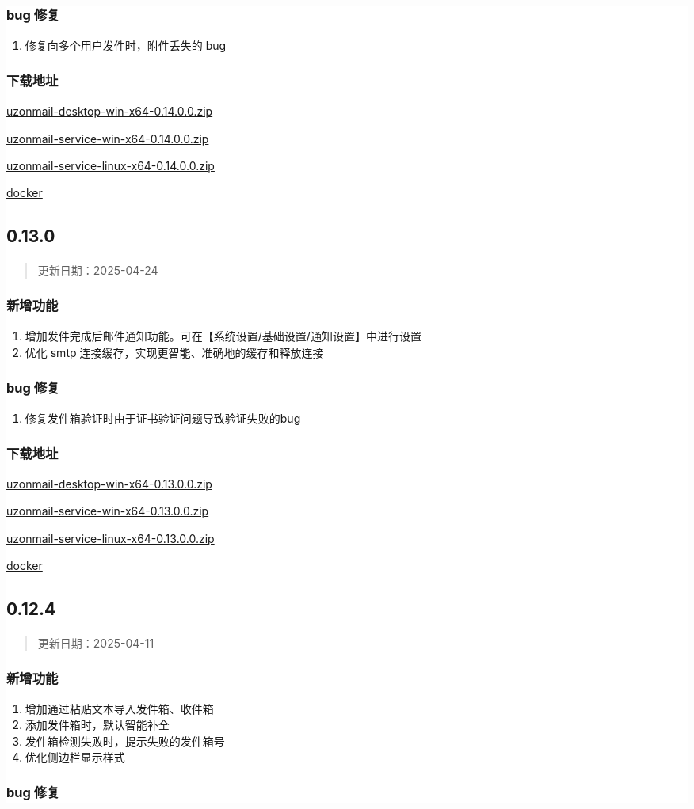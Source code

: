 ### bug 修复

1. 修复向多个用户发件时，附件丢失的 bug

### 下载地址

[uzonmail-desktop-win-x64-0.14.0.0.zip](https://obs.uamazing.cn:2234/public/files/soft/uzonmail-desktop-win-x64-0.14.0.0.zip)

[uzonmail-service-win-x64-0.14.0.0.zip](https://obs.uamazing.cn:2234/public/files/soft/uzonmail-service-win-x64-0.14.0.0.zip)

[uzonmail-service-linux-x64-0.14.0.0.zip](https://obs.uamazing.cn:2234/public/files/soft/uzonmail-service-linux-x64-0.14.0.0.zip)

[docker](https://hub.docker.com/r/gmxgalens/uzon-mail/tags)

## 0.13.0

> 更新日期：2025-04-24

### 新增功能

1. 增加发件完成后邮件通知功能。可在【系统设置/基础设置/通知设置】中进行设置
2. 优化 smtp 连接缓存，实现更智能、准确地的缓存和释放连接

### bug 修复

1. 修复发件箱验证时由于证书验证问题导致验证失败的bug

### 下载地址

[uzonmail-desktop-win-x64-0.13.0.0.zip](https://obs.uamazing.cn:2234/public/files/soft/uzonmail-desktop-win-x64-0.13.0.0.zip)

[uzonmail-service-win-x64-0.13.0.0.zip](https://obs.uamazing.cn:2234/public/files/soft/uzonmail-service-win-x64-0.13.0.0.zip)

[uzonmail-service-linux-x64-0.13.0.0.zip](https://obs.uamazing.cn:2234/public/files/soft/uzonmail-service-linux-x64-0.13.0.0.zip)

[docker](https://hub.docker.com/r/gmxgalens/uzon-mail/tags)

## 0.12.4

> 更新日期：2025-04-11

### 新增功能

1. 增加通过粘贴文本导入发件箱、收件箱
2. 添加发件箱时，默认智能补全
3. 发件箱检测失败时，提示失败的发件箱号
4. 优化侧边栏显示样式

### bug 修复
